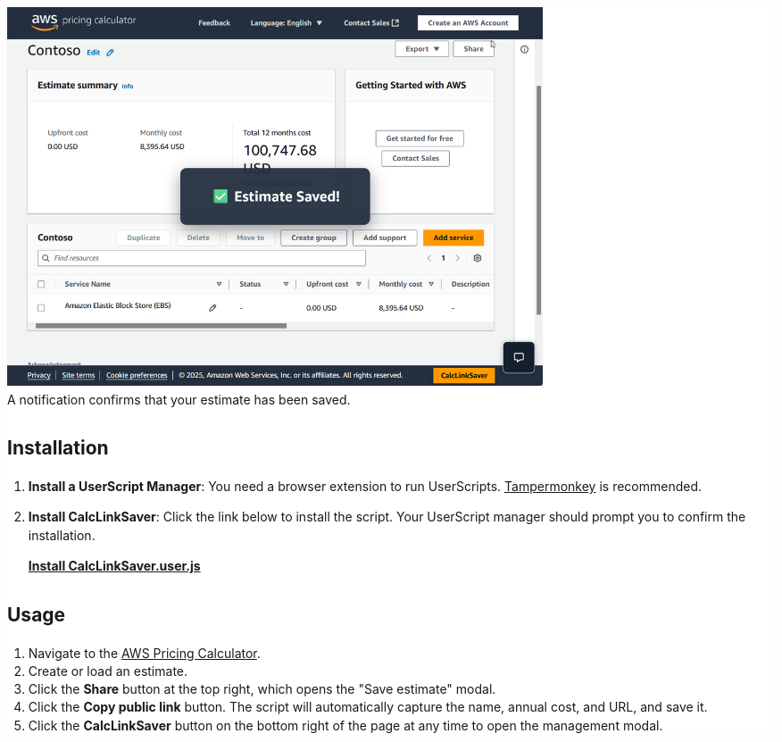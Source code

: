<img src="screenshots/estimate%20saved.png" alt="A notification confirms that your estimate has been saved" width="600"><br />
A notification confirms that your estimate has been saved.
</p>


## Installation

1.  **Install a UserScript Manager**: You need a browser extension to run UserScripts. [Tampermonkey](https://www.tampermonkey.net/) is recommended.

2.  **Install CalcLinkSaver**: Click the link below to install the script. Your UserScript manager should prompt you to confirm the installation.

    **[Install CalcLinkSaver.user.js](https://github.com/ryanlindstedt/calclinksaver/raw/refs/heads/main/CalcLinkSaver.user.js)**


## Usage

1.  Navigate to the [AWS Pricing Calculator](https://calculator.aws/).
2.  Create or load an estimate.
3.  Click the **Share** button at the top right, which opens the "Save estimate" modal.
4.  Click the **Copy public link** button. The script will automatically capture the name, annual cost, and URL, and save it.
5.  Click the **CalcLinkSaver** button on the bottom right of the page at any time to open the management modal.
